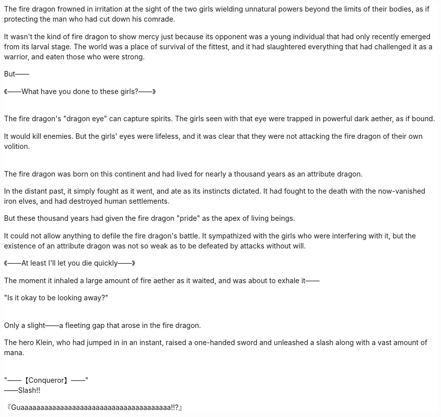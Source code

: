 The fire dragon frowned in irritation at the sight of the two girls
wielding unnatural powers beyond the limits of their bodies, as if
protecting the man who had cut down his comrade.

It wasn't the kind of fire dragon to show mercy just because its
opponent was a young individual that had only recently emerged from its
larval stage. The world was a place of survival of the fittest, and it
had slaughtered everything that had challenged it as a warrior, and
eaten those who were strong.

But――

《――What have you done to these girls?――》

<br />
The fire dragon's "dragon eye" can capture spirits. The girls seen with
that eye were trapped in powerful dark aether, as if bound.

It would kill enemies. But the girls' eyes were lifeless, and it was
clear that they were not attacking the fire dragon of their own
volition.

<br />
The fire dragon was born on this continent and had lived for nearly a
thousand years as an attribute dragon.

In the distant past, it simply fought as it went, and ate as its
instincts dictated. It had fought to the death with the now-vanished
iron elves, and had destroyed human settlements.

But these thousand years had given the fire dragon "pride" as the apex
of living beings.

It could not allow anything to defile the fire dragon's battle. It
sympathized with the girls who were interfering with it, but the
existence of an attribute dragon was not so weak as to be defeated by
attacks without will.

《――At least I'll let you die quickly――》

The moment it inhaled a large amount of fire aether as it waited, and
was about to exhale it――

"Is it okay to be looking away?"

<br />
Only a slight――a fleeting gap that arose in the fire dragon.

The hero Klein, who had jumped in in an instant, raised a one-handed
sword and unleashed a slash along with a vast amount of mana.

<br />
"――【Conqueror】――"

<br />
――Slash!!

『Guaaaaaaaaaaaaaaaaaaaaaaaaaaaaaaaaaaaaaa!!?』
